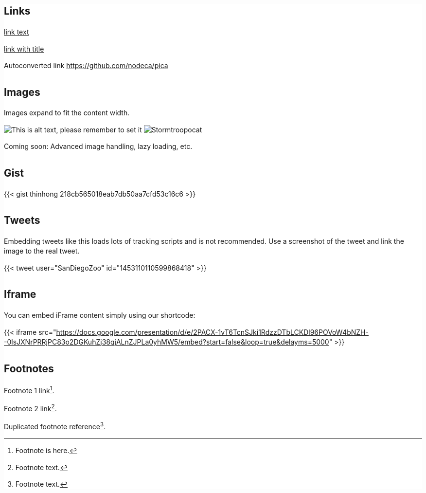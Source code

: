 ## Links

[link text](http://dev.nodeca.com)

[link with title](http://nodeca.github.io/pica/demo/ "title text!")

Autoconverted link https://github.com/nodeca/pica 

## Images

Images expand to fit the content width.

![This is alt text, please remember to set it](https://octodex.github.com/images/minion.png)
![Stormtroopocat](https://octodex.github.com/images/stormtroopocat.jpg "The Stormtroopocat")

Coming soon: Advanced image handling, lazy loading, etc.

## Gist

{{< gist thinhong 218cb565018eab7db50aa7cfd53c16c6 >}}

## Tweets

Embedding tweets like this loads lots of tracking scripts and is not recommended. Use a screenshot of the tweet and link the image to the real tweet. 

{{< tweet user="SanDiegoZoo" id="1453110110599868418" >}}

## Iframe

You can embed iFrame content simply using our shortcode:

{{< iframe src="https://docs.google.com/presentation/d/e/2PACX-1vT6TcnSJki1RdzzDTbLCKDl96POVoW4bNZH--0lsJXNrPRRjPC83o2DGKuhZj38qjALnZJPLa0yhMW5/embed?start=false&loop=true&delayms=5000" >}}

## Footnotes

Footnote 1 link[^first].

Footnote 2 link[^second].

Duplicated footnote reference[^second].

[^first]: Footnote is here.

[^second]: Footnote text.


